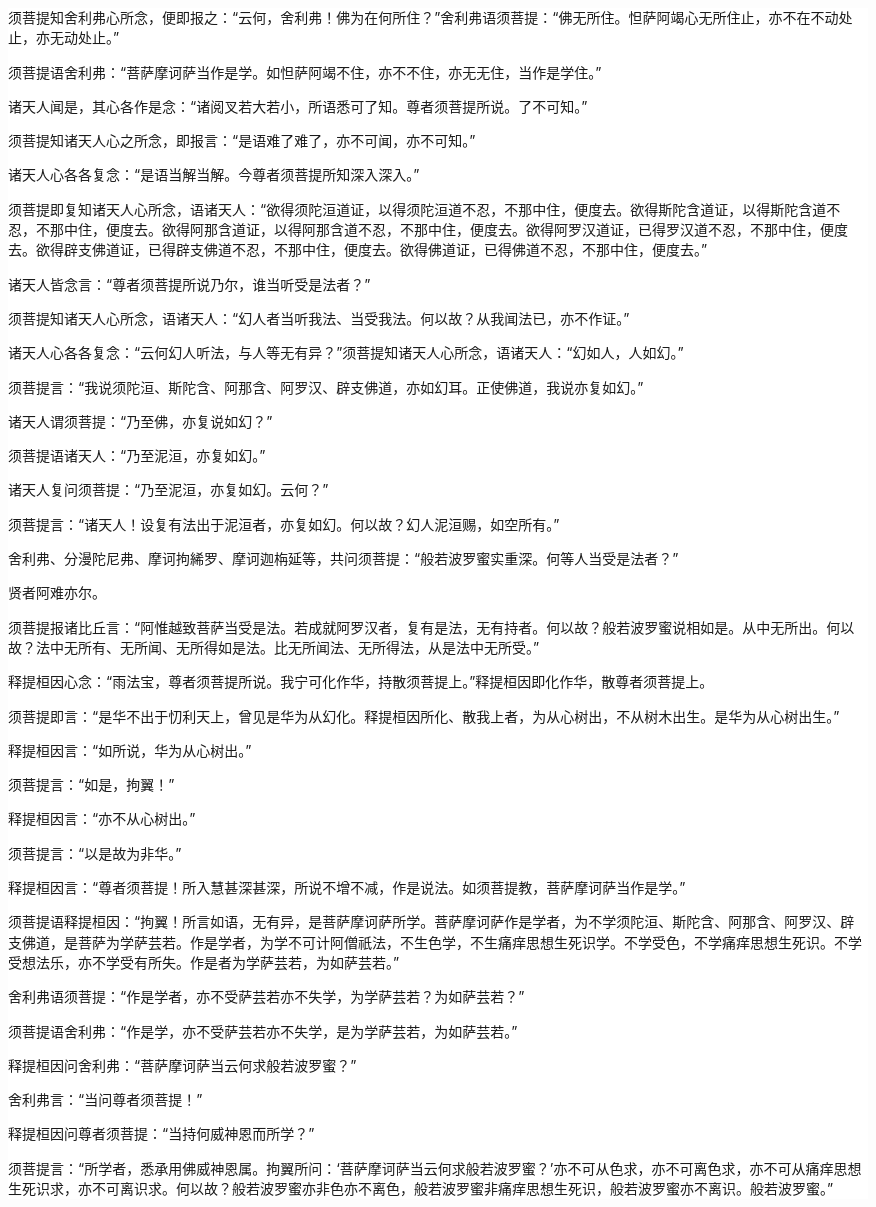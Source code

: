 须菩提知舍利弗心所念，便即报之：“云何，舍利弗！佛为在何所住？”舍利弗语须菩提：“佛无所住。怛萨阿竭心无所住止，亦不在不动处止，亦无动处止。”  

须菩提语舍利弗：“菩萨摩诃萨当作是学。如怛萨阿竭不住，亦不不住，亦无无住，当作是学住。”  

诸天人闻是，其心各作是念：“诸阅叉若大若小，所语悉可了知。尊者须菩提所说。了不可知。”  

须菩提知诸天人心之所念，即报言：“是语难了难了，亦不可闻，亦不可知。”  

诸天人心各各复念：“是语当解当解。今尊者须菩提所知深入深入。”  

须菩提即复知诸天人心所念，语诸天人：“欲得须陀洹道证，以得须陀洹道不忍，不那中住，便度去。欲得斯陀含道证，以得斯陀含道不忍，不那中住，便度去。欲得阿那含道证，以得阿那含道不忍，不那中住，便度去。欲得阿罗汉道证，已得罗汉道不忍，不那中住，便度去。欲得辟支佛道证，已得辟支佛道不忍，不那中住，便度去。欲得佛道证，已得佛道不忍，不那中住，便度去。”  

诸天人皆念言：“尊者须菩提所说乃尔，谁当听受是法者？”  

须菩提知诸天人心所念，语诸天人：“幻人者当听我法、当受我法。何以故？从我闻法已，亦不作证。”  

诸天人心各各复念：“云何幻人听法，与人等无有异？”须菩提知诸天人心所念，语诸天人：“幻如人，人如幻。”  

须菩提言：“我说须陀洹、斯陀含、阿那含、阿罗汉、辟支佛道，亦如幻耳。正使佛道，我说亦复如幻。”  

诸天人谓须菩提：“乃至佛，亦复说如幻？”  

须菩提语诸天人：“乃至泥洹，亦复如幻。”  

诸天人复问须菩提：“乃至泥洹，亦复如幻。云何？”  

须菩提言：“诸天人！设复有法出于泥洹者，亦复如幻。何以故？幻人泥洹赐，如空所有。”  

舍利弗、分漫陀尼弗、摩诃拘絺罗、摩诃迦栴延等，共问须菩提：“般若波罗蜜实重深。何等人当受是法者？”  

贤者阿难亦尔。  

须菩提报诸比丘言：“阿惟越致菩萨当受是法。若成就阿罗汉者，复有是法，无有持者。何以故？般若波罗蜜说相如是。从中无所出。何以故？法中无所有、无所闻、无所得如是法。比无所闻法、无所得法，从是法中无所受。”  

释提桓因心念：“雨法宝，尊者须菩提所说。我宁可化作华，持散须菩提上。”释提桓因即化作华，散尊者须菩提上。  

须菩提即言：“是华不出于忉利天上，曾见是华为从幻化。释提桓因所化、散我上者，为从心树出，不从树木出生。是华为从心树出生。”  

释提桓因言：“如所说，华为从心树出。”  

须菩提言：“如是，拘翼！”  

释提桓因言：“亦不从心树出。”  

须菩提言：“以是故为非华。”  

释提桓因言：“尊者须菩提！所入慧甚深甚深，所说不增不减，作是说法。如须菩提教，菩萨摩诃萨当作是学。”  

须菩提语释提桓因：“拘翼！所言如语，无有异，是菩萨摩诃萨所学。菩萨摩诃萨作是学者，为不学须陀洹、斯陀含、阿那含、阿罗汉、辟支佛道，是菩萨为学萨芸若。作是学者，为学不可计阿僧祇法，不生色学，不生痛痒思想生死识学。不学受色，不学痛痒思想生死识。不学受想法乐，亦不学受有所失。作是者为学萨芸若，为如萨芸若。”  

舍利弗语须菩提：“作是学者，亦不受萨芸若亦不失学，为学萨芸若？为如萨芸若？”  

须菩提语舍利弗：“作是学，亦不受萨芸若亦不失学，是为学萨芸若，为如萨芸若。”  

释提桓因问舍利弗：“菩萨摩诃萨当云何求般若波罗蜜？”  

舍利弗言：“当问尊者须菩提！”  

释提桓因问尊者须菩提：“当持何威神恩而所学？”  

须菩提言：“所学者，悉承用佛威神恩属。拘翼所问：‘菩萨摩诃萨当云何求般若波罗蜜？’亦不可从色求，亦不可离色求，亦不可从痛痒思想生死识求，亦不可离识求。何以故？般若波罗蜜亦非色亦不离色，般若波罗蜜非痛痒思想生死识，般若波罗蜜亦不离识。般若波罗蜜。”  
